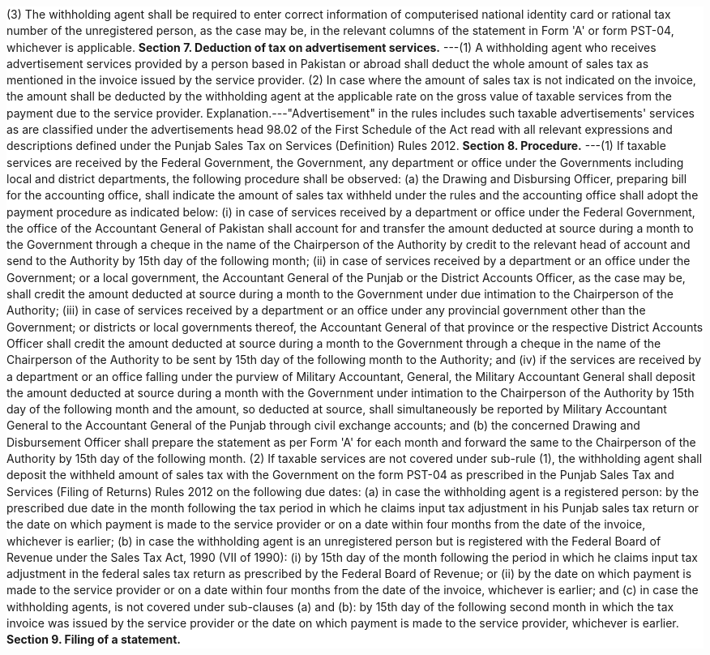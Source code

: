    (3) The withholding agent shall be required to enter correct information of computerised national identity card or rational tax number of the unregistered person, as the case may be, in the relevant columns of the statement in Form 'A' or form PST-04, whichever is applicable.
**Section 7. Deduction of tax on advertisement services.**
---(1) A withholding agent who receives advertisement services provided by a person based in Pakistan or abroad shall deduct the whole amount of sales tax as mentioned in the invoice issued by the service provider.
   (2) In case where the amount of sales tax is not indicated on the invoice, the amount shall be deducted by the withholding agent at the applicable rate on the gross value of taxable services from the payment due to the service provider.
   Explanation.---"Advertisement" in the rules includes such taxable advertisements' services as are classified under the advertisements head 98.02 of the First Schedule of the Act read with all relevant expressions and descriptions defined under the Punjab Sales Tax on Services (Definition) Rules 2012.
**Section 8. Procedure.**
---(1) If taxable services are received by the Federal Government, the Government, any department or office under the Governments including local and district departments, the following procedure shall be observed:
   (a) the Drawing and Disbursing Officer, preparing bill for the accounting office, shall indicate the amount of sales tax withheld under the rules and the accounting office shall adopt the payment procedure as indicated below:
   (i) in case of services received by a department or office under the Federal Government, the office of the Accountant General of Pakistan shall account for and transfer the amount deducted at source during a month to the Government through a cheque in the name of the Chairperson of the Authority by credit to the relevant head of account and send to the Authority by 15th day of the following month;
   (ii) in case of services received by a department or an office under the Government; or a local government, the Accountant General of the Punjab or the District Accounts Officer, as the case may be, shall credit the amount deducted at source during a month to the Government under due intimation to the Chairperson of the Authority;
   (iii) in case of services received by a department or an office under any provincial government other than the Government; or districts or local governments thereof, the Accountant General of that province or the respective District Accounts Officer shall credit the amount deducted at source during a month to the Government through a cheque in the name of the Chairperson of the Authority to be sent by 15th day of the following month to the Authority; and
   (iv) if the services are received by a department or an office falling under the purview of Military Accountant, General, the Military Accountant General shall deposit the amount deducted at source during a month with the Government under intimation to the Chairperson of the Authority by 15th day of the following month and the amount, so deducted at source, shall simultaneously be reported by Military Accountant General to the Accountant General of the Punjab through civil exchange accounts; and
   (b) the concerned Drawing and Disbursement Officer shall prepare the statement as per Form 'A' for each month and forward the same to the Chairperson of the Authority by 15th day of the following month.
   (2) If taxable services are not covered under sub-rule (1), the withholding agent shall deposit the withheld amount of sales tax with the Government on the form PST-04 as prescribed in the Punjab Sales Tax and Services (Filing of Returns) Rules 2012 on the following due dates:
   (a) in case the withholding agent is a registered person:
   by the prescribed due date in the month following the tax period in which he claims input tax adjustment in his Punjab sales tax return or the date on which payment is made to the service provider or on a date within four months from the date of the invoice, whichever is earlier;
   (b) in case the withholding agent is an unregistered person but is registered with the Federal Board of Revenue under the Sales Tax Act, 1990 (VII of 1990):
   (i) by 15th day of the month following the period in which he claims input tax adjustment in the federal sales tax return as prescribed by the Federal Board of Revenue; or
   (ii) by the date on which payment is made to the service provider or on a date within four months from the date of the invoice, whichever is earlier; and
   (c) in case the withholding agents, is not covered under sub-clauses (a) and (b):
   by 15th day of the following second month in which the tax invoice was issued by the service provider or the date on which payment is made to the service provider, whichever is earlier.
**Section 9. Filing of a statement.**